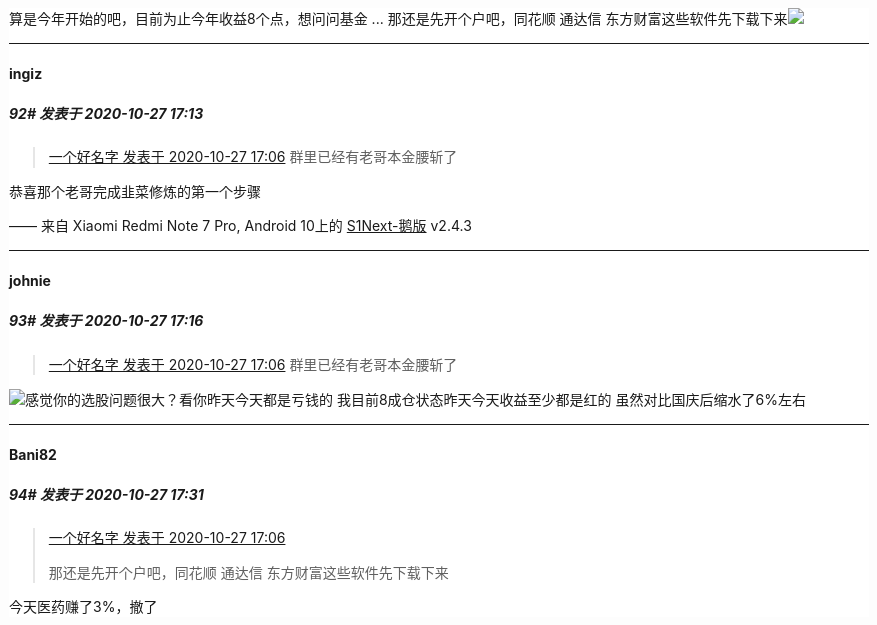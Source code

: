 算是今年开始的吧，目前为止今年收益8个点，想问问基金 ...</blockquote>
那还是先开个户吧，同花顺 通达信 东方财富这些软件先下载下来<img src="https://static.saraba1st.com/image/smiley/face2017/065.png" referrerpolicy="no-referrer">







*****

####  ingiz  
##### 92#       发表于 2020-10-27 17:13



<blockquote><a href="httphttps://bbs.saraba1st.com/2b/forum.php?mod=redirect&amp;goto=findpost&amp;pid=49192547&amp;ptid=1965539" target="_blank">一个好名字 发表于 2020-10-27 17:06</a>
群里已经有老哥本金腰斩了</blockquote>
恭喜那个老哥完成韭菜修炼的第一个步骤

—— 来自 Xiaomi Redmi Note 7 Pro, Android 10上的 [S1Next-鹅版](https://github.com/ykrank/S1-Next/releases) v2.4.3







*****

####  johnie  
##### 93#       发表于 2020-10-27 17:16



<blockquote><a href="httphttps://bbs.saraba1st.com/2b/forum.php?mod=redirect&amp;goto=findpost&amp;pid=49192547&amp;ptid=1965539" target="_blank">一个好名字 发表于 2020-10-27 17:06</a>
群里已经有老哥本金腰斩了</blockquote>
<img src="https://static.saraba1st.com/image/smiley/face2017/001.png" referrerpolicy="no-referrer">感觉你的选股问题很大？看你昨天今天都是亏钱的
我目前8成仓状态昨天今天收益至少都是红的 虽然对比国庆后缩水了6%左右







*****

####  Bani82  
##### 94#       发表于 2020-10-27 17:31



<blockquote><a href="httphttps://bbs.saraba1st.com/2b/forum.php?mod=redirect&amp;goto=findpost&amp;pid=49192561&amp;ptid=1965539" target="_blank">一个好名字 发表于 2020-10-27 17:06</a>

那还是先开个户吧，同花顺 通达信 东方财富这些软件先下载下来</blockquote>
今天医药赚了3%，撤了


